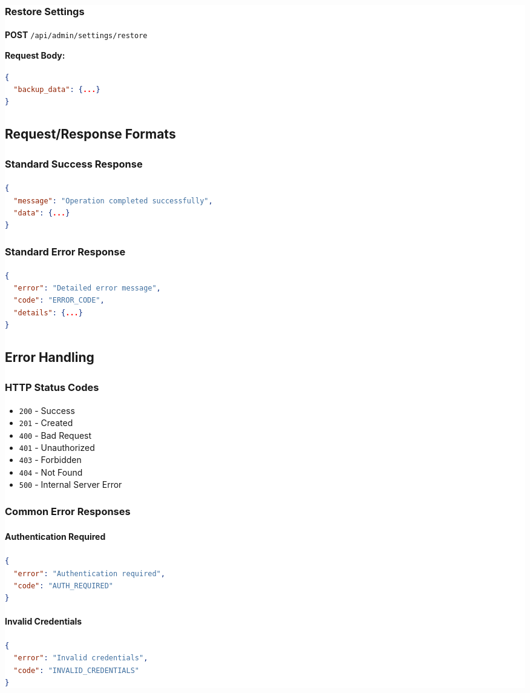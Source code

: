 ### Restore Settings
**POST** `/api/admin/settings/restore`

**Request Body:**
```json
{
  "backup_data": {...}
}
```

## Request/Response Formats

### Standard Success Response
```json
{
  "message": "Operation completed successfully",
  "data": {...}
}
```

### Standard Error Response
```json
{
  "error": "Detailed error message",
  "code": "ERROR_CODE",
  "details": {...}
}
```

## Error Handling

### HTTP Status Codes
- `200` - Success
- `201` - Created
- `400` - Bad Request
- `401` - Unauthorized
- `403` - Forbidden
- `404` - Not Found
- `500` - Internal Server Error

### Common Error Responses

#### Authentication Required
```json
{
  "error": "Authentication required",
  "code": "AUTH_REQUIRED"
}
```

#### Invalid Credentials
```json
{
  "error": "Invalid credentials",
  "code": "INVALID_CREDENTIALS"
}
```
